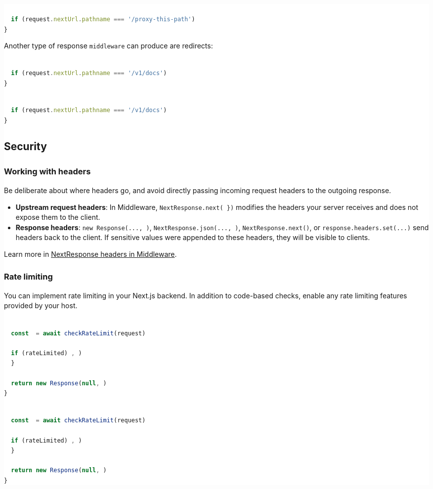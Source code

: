 ```js filename="middleware.js" switcher

  if (request.nextUrl.pathname === '/proxy-this-path') 
}
```

Another type of response `middleware` can produce are redirects:

```ts filename="middleware.ts" switcher

  if (request.nextUrl.pathname === '/v1/docs') 
}
```

```js filename="middleware.js" switcher

  if (request.nextUrl.pathname === '/v1/docs') 
}
```

## Security

### Working with headers

Be deliberate about where headers go, and avoid directly passing incoming request headers to the outgoing response.

- **Upstream request headers**: In Middleware, `NextResponse.next( })` modifies the headers your server receives and does not expose them to the client.
- **Response headers**: `new Response(..., )`, `NextResponse.json(..., )`, `NextResponse.next()`, or `response.headers.set(...)` send headers back to the client. If sensitive values were appended to these headers, they will be visible to clients.

Learn more in [NextResponse headers in Middleware](/docs/app/api-reference/functions/next-response#next).

### Rate limiting

You can implement rate limiting in your Next.js backend. In addition to code-based checks, enable any rate limiting features provided by your host.

```ts filename="/app/resource/route.ts" switcher

  const  = await checkRateLimit(request)

  if (rateLimited) , )
  }

  return new Response(null, )
}
```

```js filename="/app/resource/route.js" switcher

  const  = await checkRateLimit(request)

  if (rateLimited) , )
  }

  return new Response(null, )
}
```
